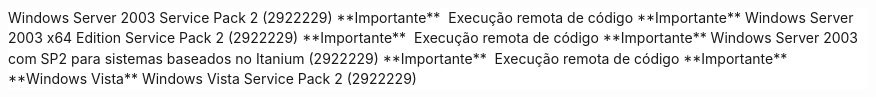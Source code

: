</td>
</tr>
<tr>
<td style="border:1px solid black;">
Windows Server 2003 Service Pack 2  
(2922229)

</td>
<td style="border:1px solid black;">
**Importante**   
Execução remota de código

</td>
<td style="border:1px solid black;">
**Importante**

</td>
</tr>
<tr>
<td style="border:1px solid black;">
Windows Server 2003 x64 Edition Service Pack 2  
(2922229)

</td>
<td style="border:1px solid black;">
**Importante**   
Execução remota de código

</td>
<td style="border:1px solid black;">
**Importante**

</td>
</tr>
<tr>
<td style="border:1px solid black;">
Windows Server 2003 com SP2 para sistemas baseados no Itanium  
(2922229)

</td>
<td style="border:1px solid black;">
**Importante**   
Execução remota de código

</td>
<td style="border:1px solid black;">
**Importante**

</td>
</tr>
<tr>
<td style="border:1px solid black;" colspan="3">
**Windows Vista**

</td>
</tr>
<tr>
<td style="border:1px solid black;">
Windows Vista Service Pack 2  
(2922229)
